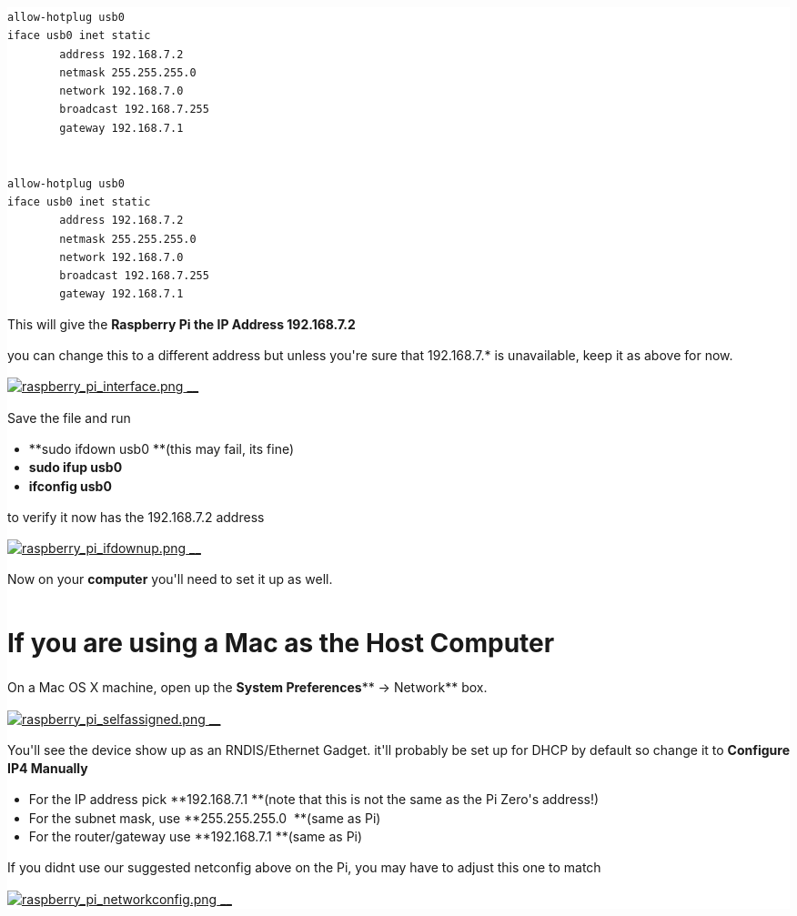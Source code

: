     
    
    allow-hotplug usb0
    iface usb0 inet static
            address 192.168.7.2
            netmask 255.255.255.0
            network 192.168.7.0
            broadcast 192.168.7.255
            gateway 192.168.7.1
    
    
    allow-hotplug usb0
    iface usb0 inet static
            address 192.168.7.2
            netmask 255.255.255.0
            network 192.168.7.0
            broadcast 192.168.7.255
            gateway 192.168.7.1

This will give the **Raspberry Pi the IP Address 192.168.7.2**

you can change this to a different address but unless you're sure that 192.168.7.* is unavailable, keep it as above for now.

[ ![raspberry_pi_interface.png](https://cdn-learn.adafruit.com/assets/assets/000/029/327/medium800/raspberry_pi_interface.png?1451151027) __ ](/assets/29327)

Save the file and run

  * **sudo ifdown usb0 **(this may fail, its fine)
  * **sudo ifup usb0**
  * **ifconfig usb0**

to verify it now has the 192.168.7.2 address

[ ![raspberry_pi_ifdownup.png](https://cdn-learn.adafruit.com/assets/assets/000/029/318/medium800/raspberry_pi_ifdownup.png?1451150995) __ ](/assets/29318)

Now on your **computer** you'll need to set it up as well.

#  If you are using a Mac as the Host Computer

On a Mac OS X machine, open up the **System Preferences**** -> Network** box.

[ ![raspberry_pi_selfassigned.png](https://cdn-learn.adafruit.com/assets/assets/000/029/328/medium800/raspberry_pi_selfassigned.png?1451151031) __ ](/assets/29328)

You'll see the device show up as an RNDIS/Ethernet Gadget. it'll probably be set up for DHCP by default so change it to **Configure IP4 Manually**

  * For the IP address pick **192.168.7.1 **(note that this is not the same as the Pi Zero's address!)
  * For the subnet mask, use **255.255.255.0  **(same as Pi)
  * For the router/gateway use **192.168.7.1 **(same as Pi)

If you didnt use our suggested netconfig above on the Pi, you may have to adjust this one to match

[ ![raspberry_pi_networkconfig.png](https://cdn-learn.adafruit.com/assets/assets/000/029/325/medium800/raspberry_pi_networkconfig.png?1451151023) __ ](/assets/29325)
